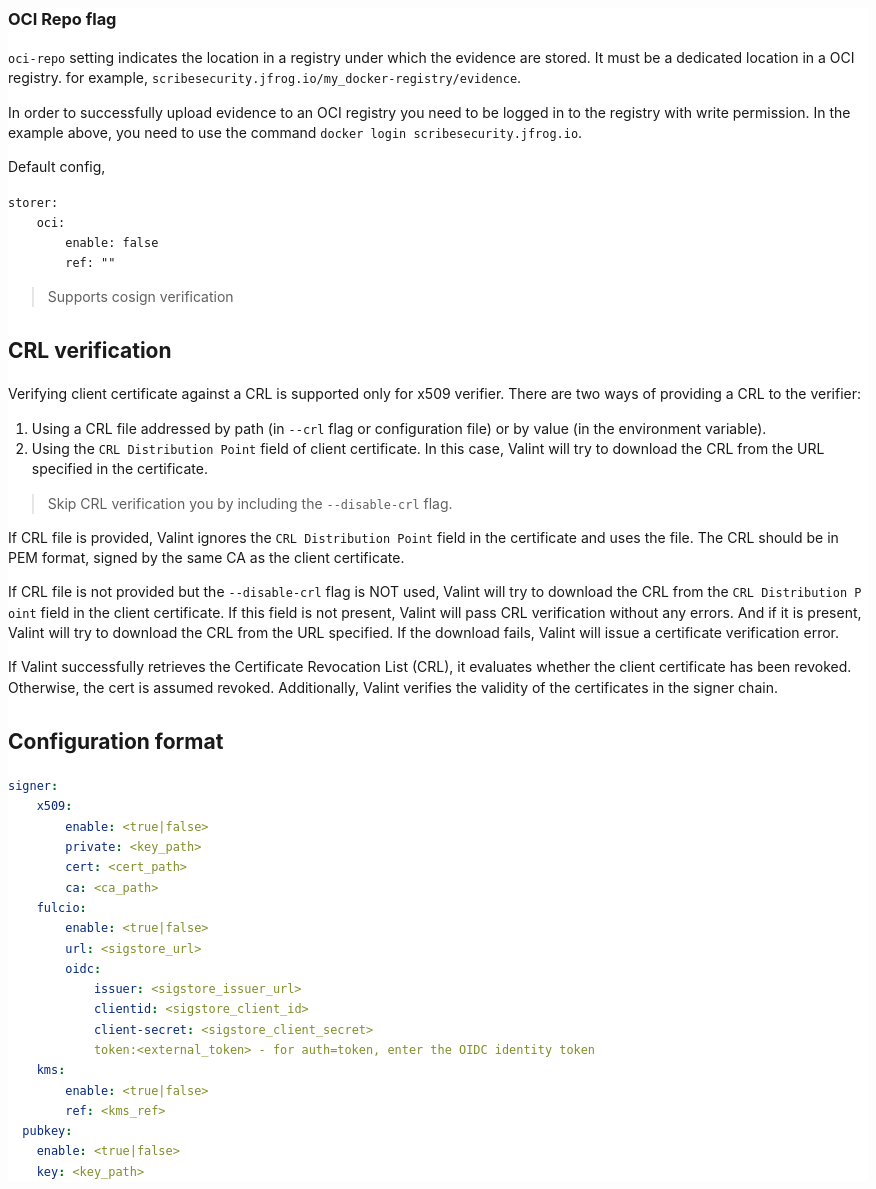 ### OCI Repo flag
`oci-repo` setting indicates the location in a registry under which the evidence are stored.
It must be a dedicated location in a OCI registry.
for example, `scribesecurity.jfrog.io/my_docker-registry/evidence`.

In order to successfully upload evidence to an OCI registry you need to be logged in to the registry with write permission. In the example above, you need to use the command `docker login scribesecurity.jfrog.io`.

Default config, 
``` 
storer:
    oci:
        enable: false
        ref: ""
```

> Supports cosign verification

## CRL verification

Verifying client certificate against a CRL is supported only for x509 verifier. There are two ways of providing a CRL to the verifier:

1. Using a CRL file addressed by path (in `--crl` flag or configuration file) or by value (in the environment variable).
2. Using the `CRL Distribution Point` field of client certificate. In this case, Valint will try to download the CRL from the URL specified in the certificate.

> Skip CRL verification you by including the `--disable-crl` flag.

If CRL file is provided, Valint ignores the `CRL Distribution Point` field in the certificate and uses the file. The CRL should be in PEM format, signed by the same CA as the client certificate.

If CRL file is not provided but the `--disable-crl` flag is NOT used, Valint will try to download the CRL from the `CRL Distribution Point` field in the client certificate.
If this field is not present, Valint will pass CRL verification without any errors. And if it is present, Valint will try to download the CRL from the URL specified. If the download fails, Valint will issue a certificate verification error.

If Valint successfully retrieves the Certificate Revocation List (CRL), it evaluates whether the client certificate has been revoked. Otherwise, the cert is assumed revoked.
Additionally, Valint verifies the validity of the certificates in the signer chain.

## Configuration format
```yaml
signer:
	x509:
	    enable: <true|false>
	    private: <key_path>
	    cert: <cert_path>
	    ca: <ca_path>
	fulcio:
	    enable: <true|false>
	    url: <sigstore_url>
	    oidc:
	        issuer: <sigstore_issuer_url>
	        clientid: <sigstore_client_id>
	        client-secret: <sigstore_client_secret>
	        token:<external_token> - for auth=token, enter the OIDC identity token
	kms:
	    enable: <true|false>
	    ref: <kms_ref>
  pubkey:
    enable: <true|false>
    key: <key_path>
```